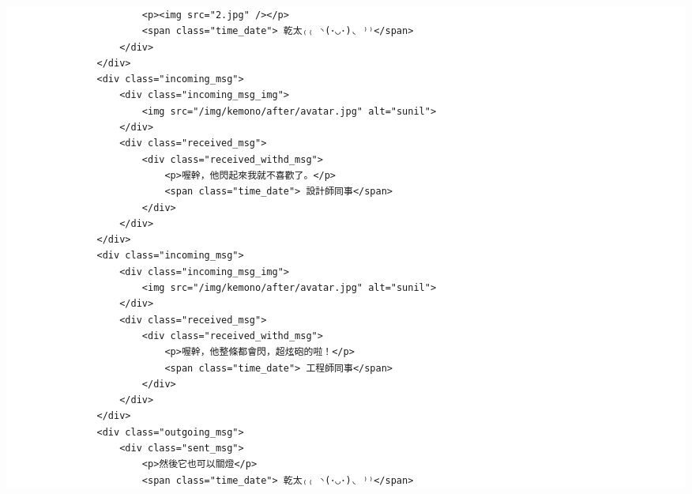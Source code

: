                             <p><img src="2.jpg" /></p>
                            <span class="time_date"> 乾太₍₍ ◝(･◡･)◟ ⁾⁾</span>
                        </div>
                    </div>
                    <div class="incoming_msg">
                        <div class="incoming_msg_img">
                            <img src="/img/kemono/after/avatar.jpg" alt="sunil">
                        </div>
                        <div class="received_msg">
                            <div class="received_withd_msg">
                                <p>喔幹，他閃起來我就不喜歡了。</p>
                                <span class="time_date"> 設計師同事</span>
                            </div>
                        </div>
                    </div>
                    <div class="incoming_msg">
                        <div class="incoming_msg_img">
                            <img src="/img/kemono/after/avatar.jpg" alt="sunil">
                        </div>
                        <div class="received_msg">
                            <div class="received_withd_msg">
                                <p>喔幹，他整條都會閃，超炫砲的啦！</p>
                                <span class="time_date"> 工程師同事</span>
                            </div>
                        </div>
                    </div>
                    <div class="outgoing_msg">
                        <div class="sent_msg">
                            <p>然後它也可以關燈</p>
                            <span class="time_date"> 乾太₍₍ ◝(･◡･)◟ ⁾⁾</span>